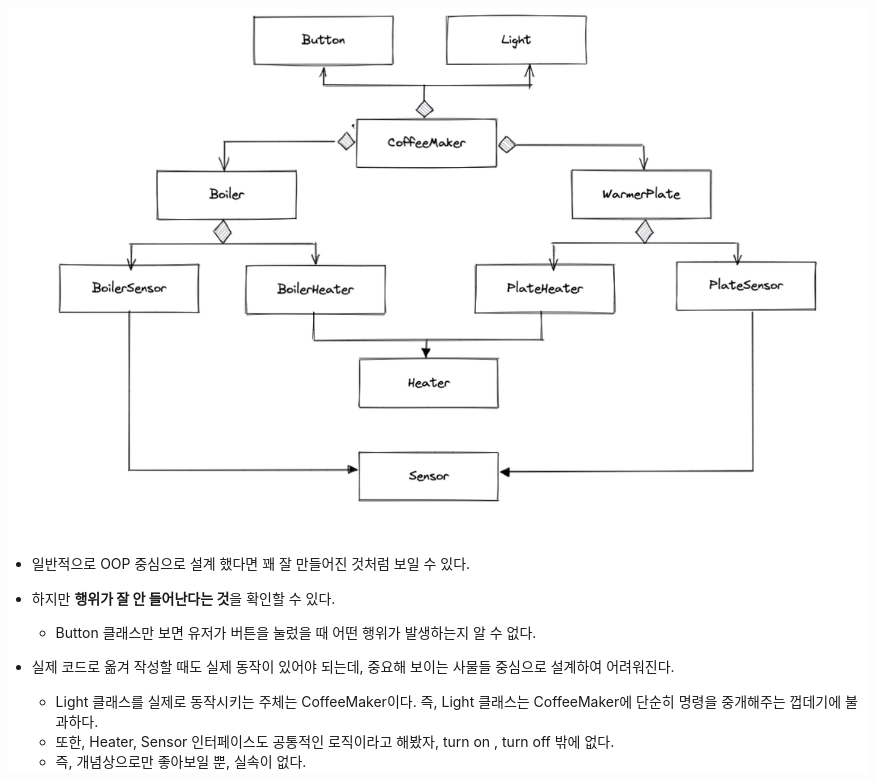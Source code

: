 <figure><img src="../../../.gitbook/assets/KakaoTalk_Photo_2022-08-23-15-53-10.png" alt=""><figcaption></figcaption></figure>

* 일반적으로 OOP 중심으로 설계 했다면 꽤 잘 만들어진 것처럼 보일 수 있다.
* 하지만 **행위가 잘 안 들어난다는 것**을 확인할 수 있다.
  * Button 클래스만 보면 유저가 버튼을 눌렀을 때 어떤 행위가 발생하는지 알 수 없다.
*   실제 코드로 옮겨 작성할 때도 실제 동작이 있어야 되는데, 중요해 보이는 사물들 중심으로 설계하여 어려워진다.

    * Light 클래스를 실제로 동작시키는 주체는 CoffeeMaker이다. 즉, Light 클래스는 CoffeeMaker에 단순히 명령을 중개해주는 껍데기에 불과하다.
    * 또한, Heater, Sensor 인터페이스도 공통적인 로직이라고 해봤자, turn on , turn off 밖에 없다.
    * 즉, 개념상으로만 좋아보일 뿐, 실속이 없다.


